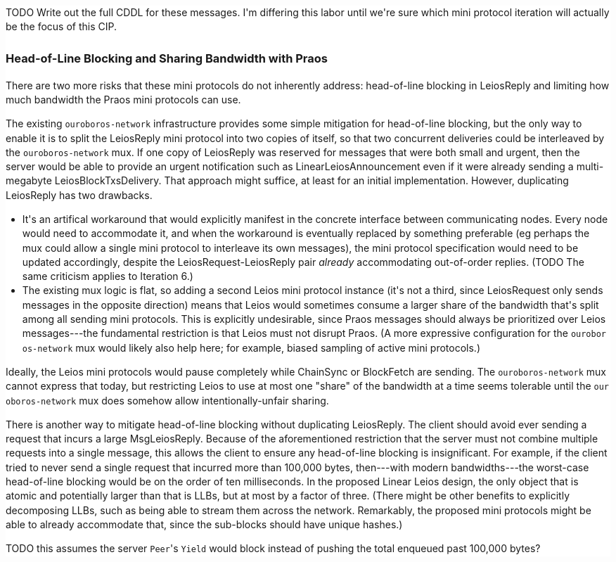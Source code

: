 TODO Write out the full CDDL for these messages.
I'm differing this labor until we're sure which mini protocol iteration will actually be the focus of this CIP.

### Head-of-Line Blocking and Sharing Bandwidth with Praos

There are two more risks that these mini protocols do not inherently address: head-of-line blocking in LeiosReply and limiting how much bandwidth the Praos mini protocols can use.

The existing `ouroboros-network` infrastructure provides some simple mitigation for head-of-line blocking, but the only way to enable it is to split the LeiosReply mini protocol into two copies of itself, so that two concurrent deliveries could be interleaved by the `ouroboros-network` mux.
If one copy of LeiosReply was reserved for messages that were both small and urgent, then the server would be able to provide an urgent notification such as LinearLeiosAnnouncement even if it were already sending a multi-megabyte LeiosBlockTxsDelivery.
That approach might suffice, at least for an initial implementation.
However, duplicating LeiosReply has two drawbacks.

- It's an artifical workaround that would explicitly manifest in the concrete interface between communicating nodes.
  Every node would need to accommodate it, and when the workaround is eventually replaced by something preferable (eg perhaps the mux could allow a single mini protocol to interleave its own messages), the mini protocol specification would need to be updated accordingly, despite the LeiosRequest-LeiosReply pair _already_ accommodating out-of-order replies.
  (TODO The same criticism applies to Iteration 6.)
- The existing mux logic is flat, so adding a second Leios mini protocol instance (it's not a third, since LeiosRequest only sends messages in the opposite direction) means that Leios would sometimes consume a larger share of the bandwidth that's split among all sending mini protocols.
  This is explicitly undesirable, since Praos messages should always be prioritized over Leios messages---the fundamental restriction is that Leios must not disrupt Praos.
  (A more expressive configuration for the `ouroboros-network` mux would likely also help here; for example, biased sampling of active mini protocols.)

Ideally, the Leios mini protocols would pause completely while ChainSync or BlockFetch are sending.
The `ouroboros-network` mux cannot express that today, but restricting Leios to use at most one "share" of the bandwidth at a time seems tolerable until the `ouroboros-network` mux does somehow allow intentionally-unfair sharing.

There is another way to mitigate head-of-line blocking without duplicating LeiosReply.
The client should avoid ever sending a request that incurs a large MsgLeiosReply.
Because of the aforementioned restriction that the server must not combine multiple requests into a single message, this allows the client to ensure any head-of-line blocking is insignificant.
For example, if the client tried to never send a single request that incurred more than 100,000 bytes, then---with modern bandwidths---the worst-case head-of-line blocking would be on the order of ten milliseconds.
In the proposed Linear Leios design, the only object that is atomic and potentially larger than that is LLBs, but at most by a factor of three.
(There might be other benefits to explicitly decomposing LLBs, such as being able to stream them across the network.
Remarkably, the proposed mini protocols might be able to already accommodate that, since the sub-blocks should have unique hashes.)

TODO this assumes the server `Peer`'s `Yield` would block instead of pushing the total enqueued past 100,000 bytes?
